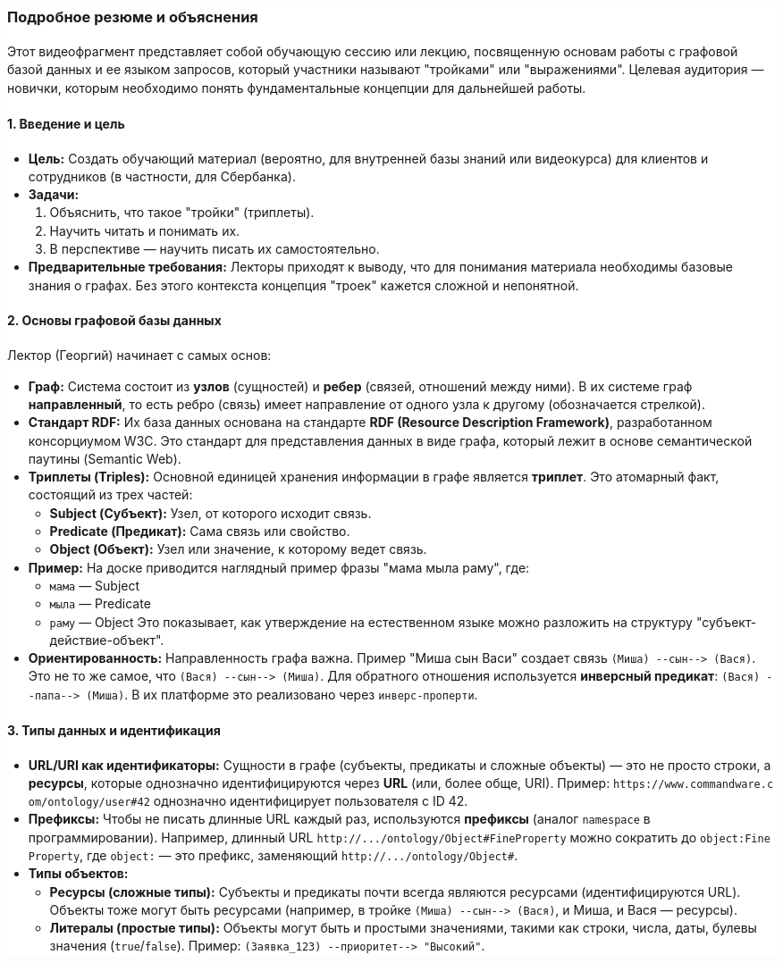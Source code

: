 ### Подробное резюме и объяснения

Этот видеофрагмент представляет собой обучающую сессию или лекцию, посвященную основам работы с графовой базой данных и ее языком запросов, который участники называют "тройками" или "выражениями". Целевая аудитория — новички, которым необходимо понять фундаментальные концепции для дальнейшей работы.

#### 1. Введение и цель
*   **Цель:** Создать обучающий материал (вероятно, для внутренней базы знаний или видеокурса) для клиентов и сотрудников (в частности, для Сбербанка).
*   **Задачи:**
    1.  Объяснить, что такое "тройки" (триплеты).
    2.  Научить читать и понимать их.
    3.  В перспективе — научить писать их самостоятельно.
*   **Предварительные требования:** Лекторы приходят к выводу, что для понимания материала необходимы базовые знания о графах. Без этого контекста концепция "троек" кажется сложной и непонятной.

#### 2. Основы графовой базы данных
Лектор (Георгий) начинает с самых основ:

*   **Граф:** Система состоит из **узлов** (сущностей) и **ребер** (связей, отношений между ними). В их системе граф **направленный**, то есть ребро (связь) имеет направление от одного узла к другому (обозначается стрелкой).
*   **Стандарт RDF:** Их база данных основана на стандарте **RDF (Resource Description Framework)**, разработанном консорциумом W3C. Это стандарт для представления данных в виде графа, который лежит в основе семантической паутины (Semantic Web).
*   **Триплеты (Triples):** Основной единицей хранения информации в графе является **триплет**. Это атомарный факт, состоящий из трех частей:
    *   **Subject (Субъект):** Узел, от которого исходит связь.
    *   **Predicate (Предикат):** Сама связь или свойство.
    *   **Object (Объект):** Узел или значение, к которому ведет связь.
*   **Пример:** На доске приводится наглядный пример фразы "мама мыла раму", где:
    *   `мама` — Subject
    *   `мыла` — Predicate
    *   `раму` — Object
    Это показывает, как утверждение на естественном языке можно разложить на структуру "субъект-действие-объект".
*   **Ориентированность:** Направленность графа важна. Пример "Миша сын Васи" создает связь `(Миша) --сын--> (Вася)`. Это не то же самое, что `(Вася) --сын--> (Миша)`. Для обратного отношения используется **инверсный предикат**: `(Вася) --папа--> (Миша)`. В их платформе это реализовано через `инверс-проперти`.

#### 3. Типы данных и идентификация
*   **URL/URI как идентификаторы:** Сущности в графе (субъекты, предикаты и сложные объекты) — это не просто строки, а **ресурсы**, которые однозначно идентифицируются через **URL** (или, более обще, URI). Пример: `https://www.commandware.com/ontology/user#42` однозначно идентифицирует пользователя с ID 42.
*   **Префиксы:** Чтобы не писать длинные URL каждый раз, используются **префиксы** (аналог `namespace` в программировании). Например, длинный URL `http://.../ontology/Object#FineProperty` можно сократить до `object:FineProperty`, где `object:` — это префикс, заменяющий `http://.../ontology/Object#`.
*   **Типы объектов:**
    *   **Ресурсы (сложные типы):** Субъекты и предикаты почти всегда являются ресурсами (идентифицируются URL). Объекты тоже могут быть ресурсами (например, в тройке `(Миша) --сын--> (Вася)`, и Миша, и Вася — ресурсы).
    *   **Литералы (простые типы):** Объекты могут быть и простыми значениями, такими как строки, числа, даты, булевы значения (`true`/`false`). Пример: `(Заявка_123) --приоритет--> "Высокий"`.
